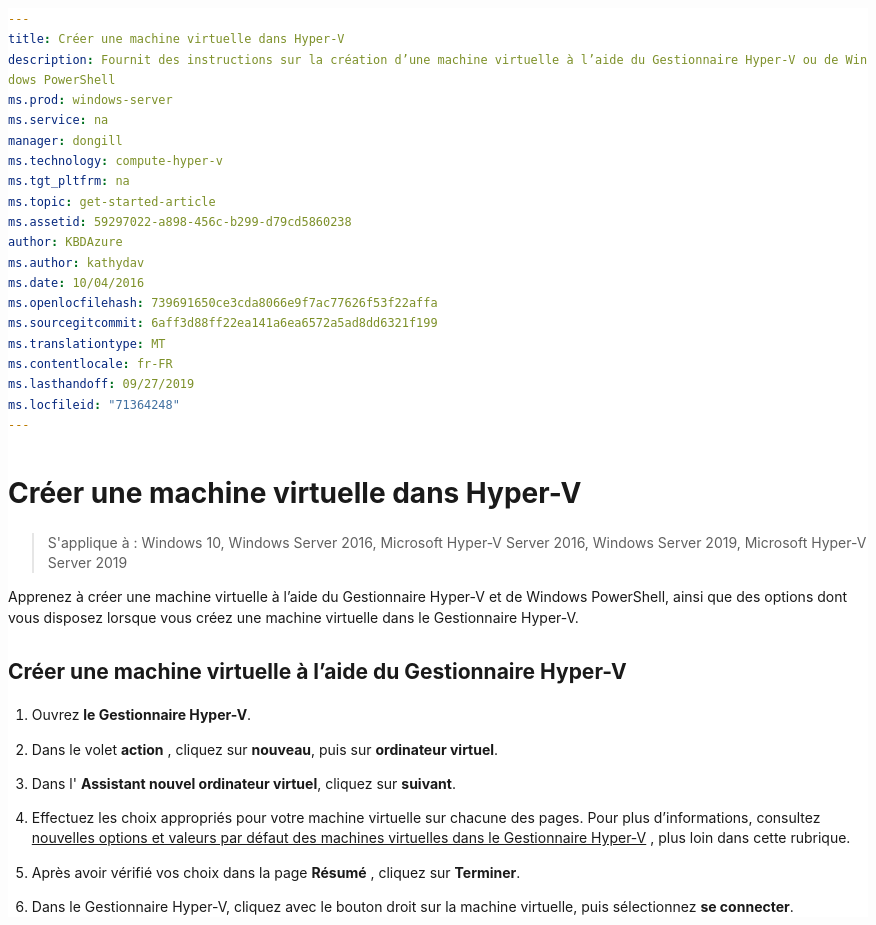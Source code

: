 ```yaml
---
title: Créer une machine virtuelle dans Hyper-V
description: Fournit des instructions sur la création d’une machine virtuelle à l’aide du Gestionnaire Hyper-V ou de Windows PowerShell
ms.prod: windows-server
ms.service: na
manager: dongill
ms.technology: compute-hyper-v
ms.tgt_pltfrm: na
ms.topic: get-started-article
ms.assetid: 59297022-a898-456c-b299-d79cd5860238
author: KBDAzure
ms.author: kathydav
ms.date: 10/04/2016
ms.openlocfilehash: 739691650ce3cda8066e9f7ac77626f53f22affa
ms.sourcegitcommit: 6aff3d88ff22ea141a6ea6572a5ad8dd6321f199
ms.translationtype: MT
ms.contentlocale: fr-FR
ms.lasthandoff: 09/27/2019
ms.locfileid: "71364248"
---
```

# <a name="create-a-virtual-machine-in-hyper-v"></a>Créer une machine virtuelle dans Hyper-V

>S'applique à : Windows 10, Windows Server 2016, Microsoft Hyper-V Server 2016, Windows Server 2019, Microsoft Hyper-V Server 2019

Apprenez à créer une machine virtuelle à l’aide du Gestionnaire Hyper-V et de Windows PowerShell, ainsi que des options dont vous disposez lorsque vous créez une machine virtuelle dans le Gestionnaire Hyper-V.  

## <a name="create-a-virtual-machine-by-using-hyper-v-manager"></a>Créer une machine virtuelle à l’aide du Gestionnaire Hyper-V  

1.  Ouvrez **le Gestionnaire Hyper-V**.  

2.  Dans le volet **action** , cliquez sur **nouveau**, puis sur **ordinateur virtuel**.  

3.  Dans l' **Assistant nouvel ordinateur virtuel**, cliquez sur **suivant**.  

4.  Effectuez les choix appropriés pour votre machine virtuelle sur chacune des pages. Pour plus d’informations, consultez [nouvelles options et valeurs par défaut des machines virtuelles dans le Gestionnaire Hyper-V](#options-in-hyper-v-manager-new-virtual-machine-wizard) , plus loin dans cette rubrique.  

5.  Après avoir vérifié vos choix dans la page **Résumé** , cliquez sur **Terminer**.  

6.  Dans le Gestionnaire Hyper-V, cliquez avec le bouton droit sur la machine virtuelle, puis sélectionnez **se connecter**.  

